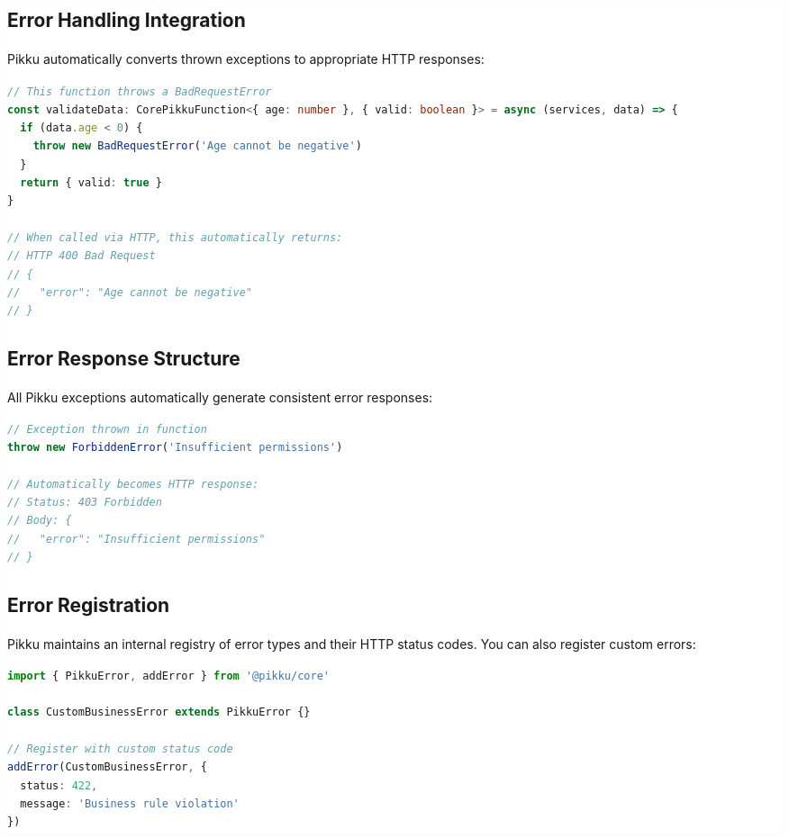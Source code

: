 ## Error Handling Integration

Pikku automatically converts thrown exceptions to appropriate HTTP responses:

```typescript
// This function throws a BadRequestError
const validateData: CorePikkuFunction<{ age: number }, { valid: boolean }> = async (services, data) => {
  if (data.age < 0) {
    throw new BadRequestError('Age cannot be negative')
  }
  return { valid: true }
}

// When called via HTTP, this automatically returns:
// HTTP 400 Bad Request
// {
//   "error": "Age cannot be negative"
// }
```

## Error Response Structure

All Pikku exceptions automatically generate consistent error responses:

```typescript
// Exception thrown in function
throw new ForbiddenError('Insufficient permissions')

// Automatically becomes HTTP response:
// Status: 403 Forbidden
// Body: {
//   "error": "Insufficient permissions"
// }
```

## Error Registration

Pikku maintains an internal registry of error types and their HTTP status codes. You can also register custom errors:

```typescript
import { PikkuError, addError } from '@pikku/core'

class CustomBusinessError extends PikkuError {}

// Register with custom status code
addError(CustomBusinessError, {
  status: 422,
  message: 'Business rule violation'
})
```
